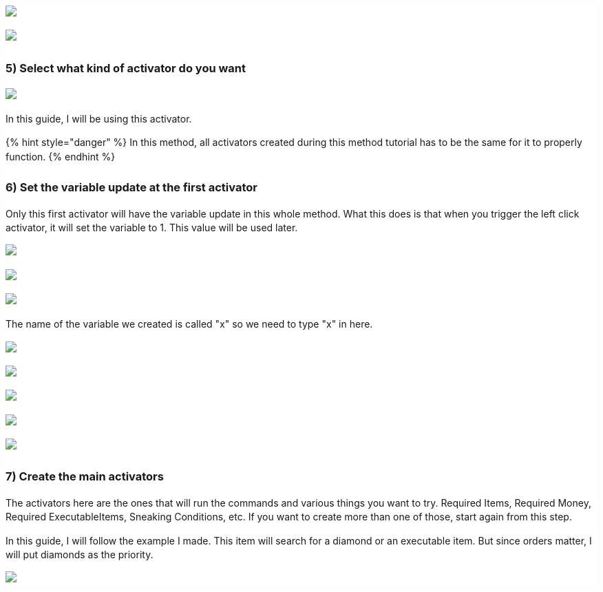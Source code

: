 ![](https://imgur.com/EN0xynk.png)

![](https://imgur.com/8Z6d2Ph.png)

### 5) Select what kind of activator do you want

![](https://imgur.com/hiGNioI.png)

In this guide, I will be using this activator.&#x20;

{% hint style="danger" %}
In this method, all activators created during this method tutorial has to be the same for it to properly function.
{% endhint %}

### 6) Set the variable update at the first activator

Only this first activator will have the variable update in this whole method. What this does is that when you trigger the left click activator, it will set the variable to 1. This value will be used later.

![](https://imgur.com/pc6XdsB.png)

![](https://imgur.com/cMhl3fk.png)

![](https://imgur.com/QuY7xXK.png)

The name of the variable we created is called "x" so we need to type "x" in here.

![](https://imgur.com/pVMqvMJ.png)

![](https://imgur.com/h2W83oZ.png)

![](https://imgur.com/43MnSST.png)

![](https://imgur.com/tztBfqK.png)

![](https://imgur.com/DYXeHnP.png)

### 7) Create the main activators

The activators here are the ones that will run the commands and various things you want to try. Required Items, Required Money, Required ExecutableItems, Sneaking Conditions, etc. If you want to create more than one of those, start again from this step.

In this guide, I will follow the example I made. This item will search for a diamond or an executable item. But since orders matter, I will put diamonds as the priority.



![](https://imgur.com/G3ThQRF.png)
